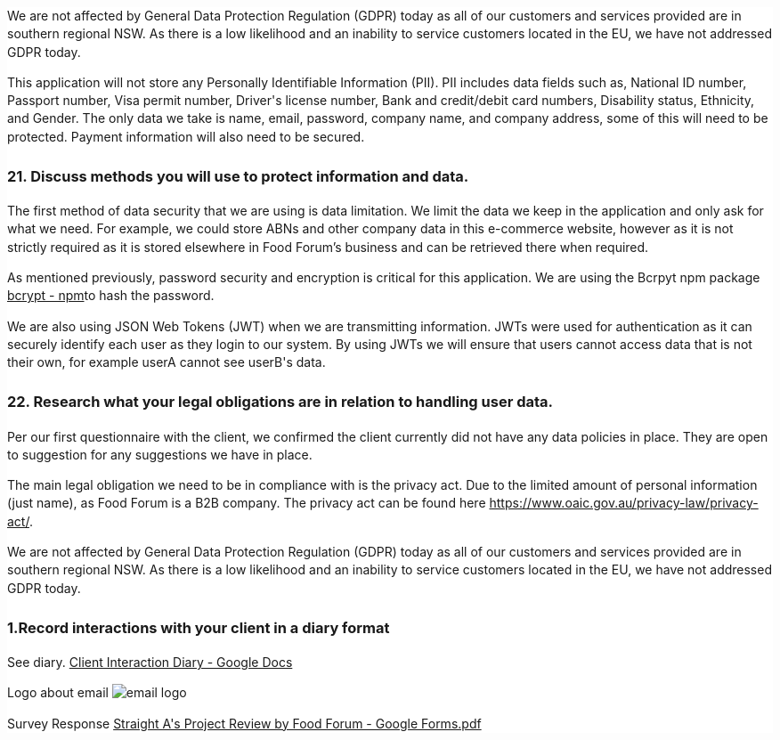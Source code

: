 We are not affected by General Data Protection Regulation (GDPR) today as all of our customers and services provided are in southern regional NSW. As there is a low likelihood and an inability to service customers located in the EU,  we have not addressed GDPR today. 

This application will not store any Personally Identifiable Information (PII). PII includes data fields such as, National ID number, Passport number, Visa permit number, Driver's license number, Bank and credit/debit card numbers, Disability status, Ethnicity,  and Gender.  The only data we take is name, email, password, company name, and company address, some of this will need to be protected. Payment information will also need to be secured. 


### <a id="q21"></a>21. Discuss methods you will use to protect information and data. 

The first method of data security that we are using is data limitation. We limit the data we keep in the application and only ask for what we need. For example, we could store ABNs and other company data in this e-commerce website, however as it is not strictly required as it is stored elsewhere in Food Forum’s business and can be retrieved there when required. 

As mentioned previously, password security and encryption is critical for this application. We are using the Bcrpyt npm package [bcrypt  -  npm](https://www.npmjs.com/package/bcrypt)to hash the password. 

We are also using JSON Web Tokens (JWT) when we are transmitting information. JWTs were used for authentication as it can securely identify each user as they login to our system. By using JWTs we will ensure that users cannot access data that is not their own, for example userA cannot see userB's data. 

### <a id="q22"></a>22. Research what your legal obligations are in relation to handling user data.

Per our first questionnaire with the client, we confirmed the client currently did not have any data policies in place. They are open to suggestion for any suggestions we have in place. 

The main legal obligation we need to be in compliance with is the privacy act. Due to the limited amount of personal information (just name), as Food Forum is a B2B company. The privacy act can be found here  https://www.oaic.gov.au/privacy-law/privacy-act/.

We are not affected by General Data Protection Regulation (GDPR) today as all of our customers and services provided are in southern regional NSW. As there is a low likelihood and an inability to service customers located in the EU,  we have not addressed GDPR today. 

### <a id ="bq1"></a> 1.Record interactions with your client in a diary format
See diary. 
[Client Interaction Diary - Google Docs](https://docs.google.com/document/d/1Tg2m_KE3JQ6sk4KiW-TVW7Bl2Cs48wjXYDpj0bIB4P8/edit?usp=sharing)

Logo about email 
<img width="1058" alt="email logo" src="https://user-images.githubusercontent.com/35912668/43197350-43128e94-904e-11e8-8fe8-ba04bba7272d.png">

Survey Response 
[Straight A's Project Review by Food Forum - Google Forms.pdf](https://github.com/JamesApple/FreshProduce/files/2227546/Straight.A.s.Project.Review.by.Food.Forum.-.Google.Forms.pdf)
